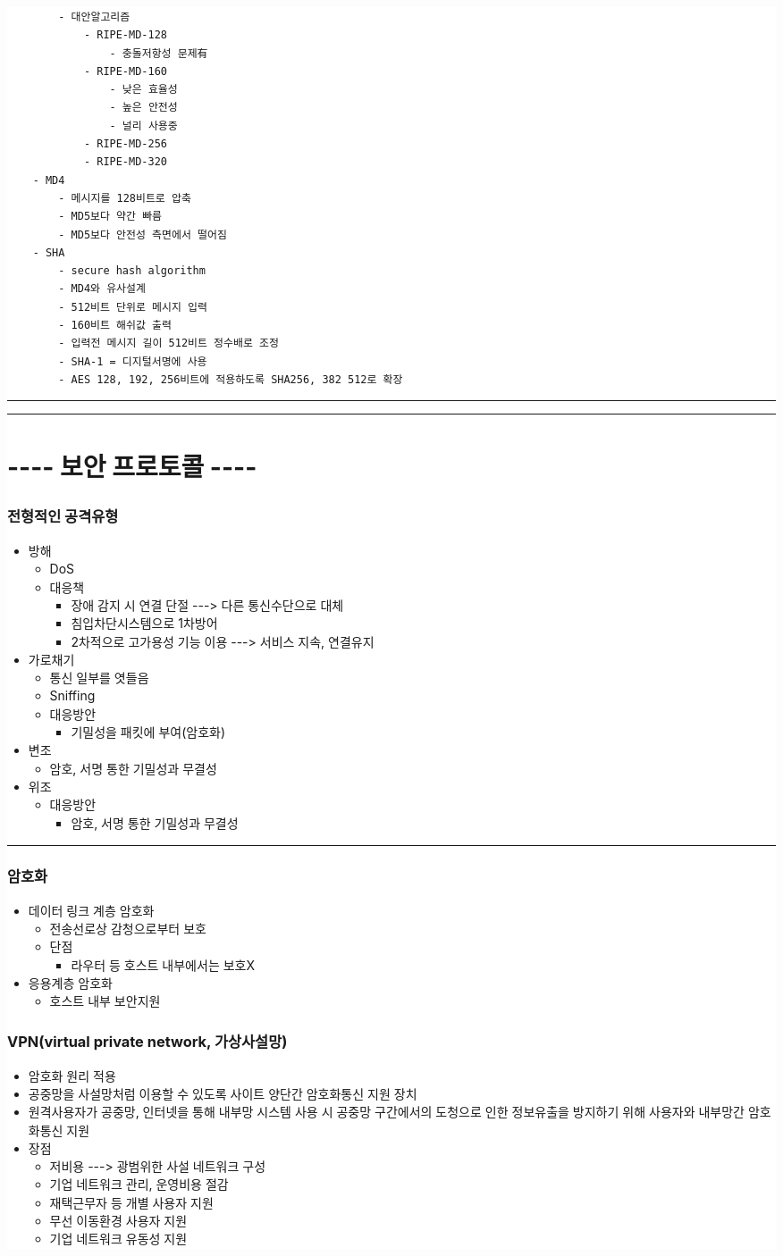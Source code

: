             - 대안알고리즘
                - RIPE-MD-128
                    - 충돌저항성 문제有
                - RIPE-MD-160
                    - 낮은 효율성
                    - 높은 안전성
                    - 널리 사용중 
                - RIPE-MD-256
                - RIPE-MD-320
        - MD4
            - 메시지를 128비트로 압축
            - MD5보다 약간 빠름
            - MD5보다 안전성 측면에서 떨어짐
        - SHA
            - secure hash algorithm
            - MD4와 유사설계
            - 512비트 단위로 메시지 입력
            - 160비트 해쉬값 출력
            - 입력전 메시지 길이 512비트 정수배로 조정
            - SHA-1 = 디지털서명에 사용
            - AES 128, 192, 256비트에 적용하도록 SHA256, 382 512로 확장
---
---
# ---- 보안 프로토콜 ----
### 전형적인 공격유형
- 방해
    - DoS
    - 대응책
        - 장애 감지 시 연결 단절 ---> 다른 통신수단으로 대체
        - 침입차단시스템으로 1차방어
        - 2차적으로 고가용성 기능 이용 ---> 서비스 지속, 연결유지
- 가로채기
    - 통신 일부를 엿들음
    - Sniffing
    - 대응방안
        - 기밀성을 패킷에 부여(암호화)
- 변조
    - 암호, 서명 통한 기밀성과 무결성
- 위조
    - 대응방안
        - 암호, 서명 통한 기밀성과 무결성
---
### 암호화
- 데이터 링크 계층 암호화
    - 전송선로상 감청으로부터 보호
    - 단점
        - 라우터 등 호스트 내부에서는 보호X
- 응용계층 암호화
    - 호스트 내부 보안지원
### VPN(virtual private network, 가상사설망)
- 암호화 원리 적용
- 공중망을 사설망처럼 이용할 수 있도록 사이트 양단간 암호화통신 지원 장치
- 원격사용자가 공중망, 인터넷을 통해 내부망 시스템 사용 시 공중망 구간에서의 도청으로 인한 정보유출을 방지하기 위해 사용자와 내부망간 암호화통신 지원
- 장점
    - 저비용 ---> 광범위한 사설 네트워크 구성
    - 기업 네트워크 관리, 운영비용 절감
    - 재택근무자 등 개별 사용자 지원
    - 무선 이동환경 사용자 지원
    - 기업 네트워크 유동성 지원